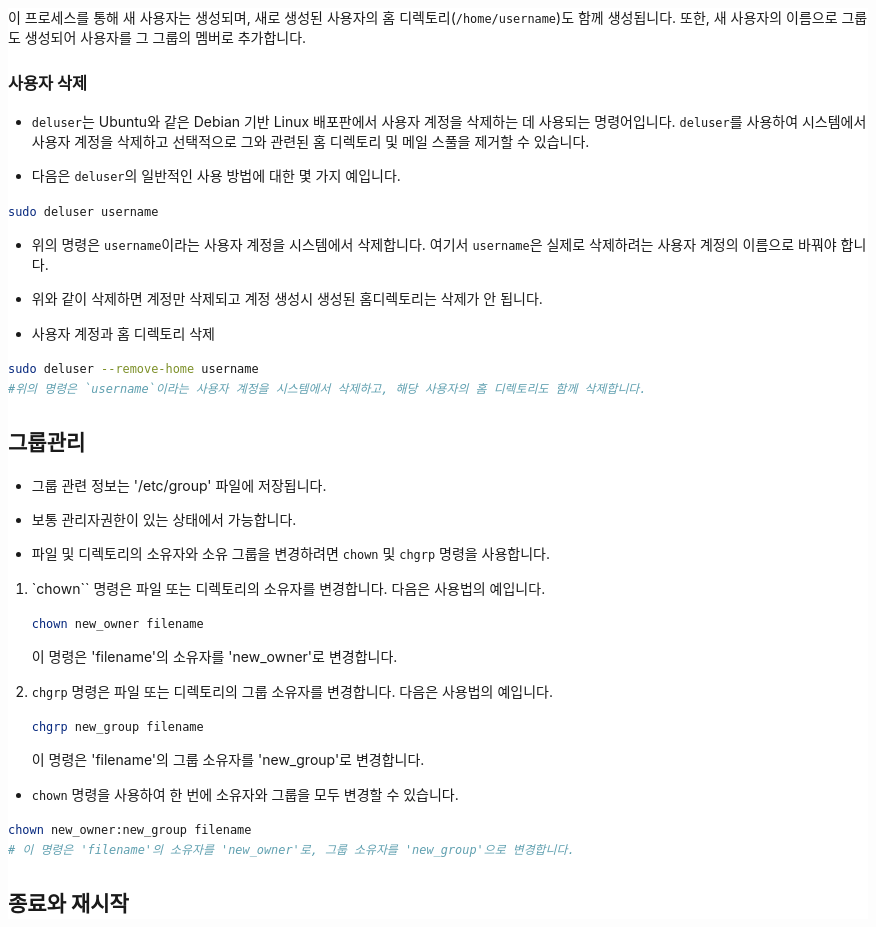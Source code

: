 이 프로세스를 통해 새 사용자는 생성되며, 새로 생성된 사용자의 홈 디렉토리(`/home/username`)도 함께 생성됩니다. 또한, 새 사용자의 이름으로 그룹도 생성되어 사용자를 그 그룹의 멤버로 추가합니다.


### 사용자 삭제

- `deluser`는 Ubuntu와 같은 Debian 기반 Linux 배포판에서 사용자 계정을 삭제하는 데 사용되는 명령어입니다. `deluser`를 사용하여 시스템에서 사용자 계정을 삭제하고 선택적으로 그와 관련된 홈 디렉토리 및 메일 스풀을 제거할 수 있습니다.

- 다음은 `deluser`의 일반적인 사용 방법에 대한 몇 가지 예입니다.

```bash
sudo deluser username
```

- 위의 명령은 `username`이라는 사용자 계정을 시스템에서 삭제합니다. 여기서 `username`은 실제로 삭제하려는 사용자 계정의 이름으로 바꿔야 합니다.

- 위와 같이 삭제하면 계정만 삭제되고 계정 생성시 생성된 홈디렉토리는 삭제가 안 됩니다.

- 사용자 계정과 홈 디렉토리 삭제
```bash
sudo deluser --remove-home username
#위의 명령은 `username`이라는 사용자 계정을 시스템에서 삭제하고, 해당 사용자의 홈 디렉토리도 함께 삭제합니다.
```


## 그룹관리

- 그룹 관련 정보는 '/etc/group' 파일에 저장됩니다.
- 보통 관리자권한이 있는 상태에서 가능합니다.

- 파일 및 디렉토리의 소유자와 소유 그룹을 변경하려면 `chown` 및 `chgrp` 명령을 사용합니다.

1. `chown`` 명령은 파일 또는 디렉토리의 소유자를 변경합니다. 다음은 사용법의 예입니다.
    
    ```bash
    chown new_owner filename
    ```
    
    이 명령은 'filename'의 소유자를 'new_owner'로 변경합니다.
    
2. `chgrp` 명령은 파일 또는 디렉토리의 그룹 소유자를 변경합니다. 다음은 사용법의 예입니다.
    
    ```bash
    chgrp new_group filename
    ```
    
    이 명령은 'filename'의 그룹 소유자를 'new_group'로 변경합니다.
    

- `chown` 명령을 사용하여 한 번에 소유자와 그룹을 모두 변경할 수 있습니다.

```bash
chown new_owner:new_group filename
# 이 명령은 'filename'의 소유자를 'new_owner'로, 그룹 소유자를 'new_group'으로 변경합니다.

```


## 종료와 재시작
